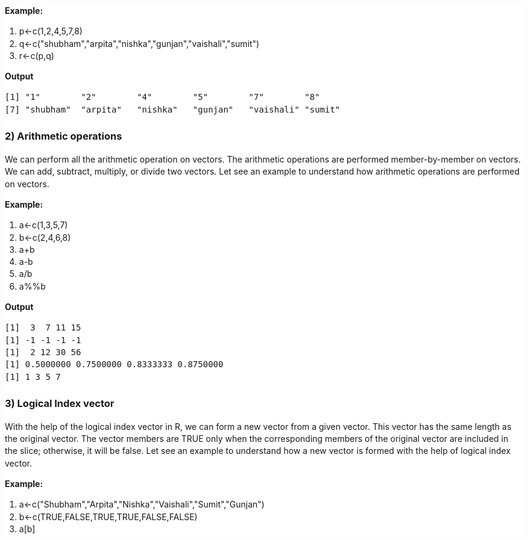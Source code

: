 <p class="pq"><strong>Example:</strong></p>
<div class="codeblock"><div class="dp-highlighter"><div class="bar"><div class="tools"><a href="#" onclick="dp.sh.Toolbar.Command('ViewSource',this);return false;"></a><a href="#" onclick="dp.sh.Toolbar.Command('PrintSource',this);return false;"></a><a href="#" onclick="dp.sh.Toolbar.Command('About',this);return false;"></a></div></div><ol start="1" class="dp-xml"><li class="alt"><span><span>p</span><span class="tag">&lt;</span><span class="tag-name">-c</span><span>(1,2,4,5,7,8)&nbsp;&nbsp;</span></span></li><li class=""><span>q<span class="tag">&lt;</span><span class="tag-name">-c</span><span>("shubham","arpita","nishka","gunjan","vaishali","sumit")&nbsp;&nbsp;</span></span></li><li class="alt"><span>r<span class="tag">&lt;</span><span class="tag-name">-c</span><span>(p,q)&nbsp;&nbsp;</span></span></li></ol></div><textarea name="code" class="html" style="display: none;">p&lt;-c(1,2,4,5,7,8)
q&lt;-c("shubham","arpita","nishka","gunjan","vaishali","sumit")
r&lt;-c(p,q)
</textarea></div>
<p><strong>Output</strong></p>
<div class="codeblock3"><pre>[1] "1"        "2"        "4"        "5"        "7"        "8"
[7] "shubham"  "arpita"   "nishka"   "gunjan"   "vaishali" "sumit"
</pre></div>
<h3 class="h3">2) Arithmetic operations </h3>
<p>We can perform all the arithmetic operation on vectors. The arithmetic operations are performed member-by-member on vectors. We can add, subtract, multiply, or divide two vectors. Let see an example to understand how arithmetic operations are performed on vectors.</p>
<p class="pq"><strong>Example:</strong></p>
<div class="codeblock"><div class="dp-highlighter"><div class="bar"><div class="tools"><a href="#" onclick="dp.sh.Toolbar.Command('ViewSource',this);return false;"></a><a href="#" onclick="dp.sh.Toolbar.Command('PrintSource',this);return false;"></a><a href="#" onclick="dp.sh.Toolbar.Command('About',this);return false;"></a></div></div><ol start="1" class="dp-xml"><li class="alt"><span><span>a</span><span class="tag">&lt;</span><span class="tag-name">-c</span><span>(1,3,5,7)&nbsp;&nbsp;</span></span></li><li class=""><span>b<span class="tag">&lt;</span><span class="tag-name">-c</span><span>(2,4,6,8)&nbsp;&nbsp;</span></span></li><li class="alt"><span>a+b&nbsp;&nbsp;</span></li><li class=""><span>a-b&nbsp;&nbsp;</span></li><li class="alt"><span>a/b&nbsp;&nbsp;</span></li><li class=""><span>a%%b&nbsp;&nbsp;</span></li></ol></div><textarea name="code" class="html" style="display: none;">a&lt;-c(1,3,5,7)
b&lt;-c(2,4,6,8)
a+b
a-b
a/b
a%%b
</textarea></div>
<p><strong>Output</strong></p>
<div class="codeblock3"><pre>[1]  3  7 11 15 
[1] -1 -1 -1 -1
[1]  2 12 30 56
[1] 0.5000000 0.7500000 0.8333333 0.8750000
[1] 1 3 5 7
</pre></div>
<h3 class="h3">3) Logical Index vector</h3>
<p>With the help of the logical index vector in R, we can form a new vector from a given vector. This vector has the same length as the original vector. The vector members are TRUE only when the corresponding members of the original vector are included in the slice; otherwise, it will be false. Let see an example to understand how a new vector is formed with the help of logical index vector.</p>
<p class="pq"><strong>Example:</strong></p>
<div class="codeblock"><div class="dp-highlighter"><div class="bar"><div class="tools"><a href="#" onclick="dp.sh.Toolbar.Command('ViewSource',this);return false;"></a><a href="#" onclick="dp.sh.Toolbar.Command('PrintSource',this);return false;"></a><a href="#" onclick="dp.sh.Toolbar.Command('About',this);return false;"></a></div></div><ol start="1" class="dp-xml"><li class="alt"><span><span>a</span><span class="tag">&lt;</span><span class="tag-name">-c</span><span>("Shubham","Arpita","Nishka","Vaishali","Sumit","Gunjan")&nbsp;&nbsp;</span></span></li><li class=""><span>b<span class="tag">&lt;</span><span class="tag-name">-c</span><span>(TRUE,FALSE,TRUE,TRUE,FALSE,FALSE)&nbsp;&nbsp;</span></span></li><li class="alt"><span>a[b]&nbsp;&nbsp;</span></li></ol></div><textarea name="code" class="html" style="display: none;">a&lt;-c("Shubham","Arpita","Nishka","Vaishali","Sumit","Gunjan")
b&lt;-c(TRUE,FALSE,TRUE,TRUE,FALSE,FALSE)
a[b]
</textarea></div>